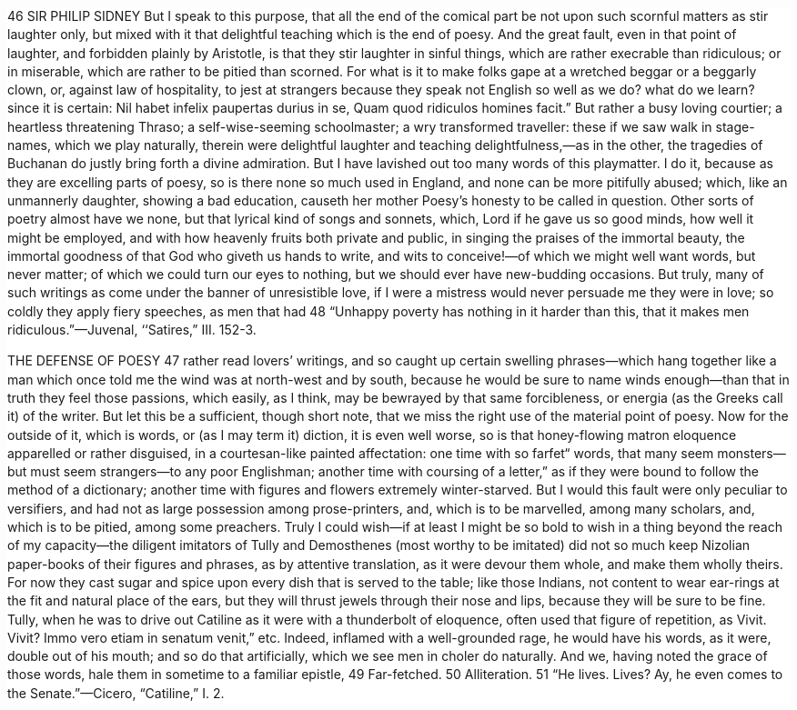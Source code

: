 46 SIR PHILIP SIDNEY But I speak to this purpose, that all the end of the comical part be not upon such scornful matters as stir laughter only, but mixed with it that delightful teaching which is the end of poesy. And the great fault, even in that point of laughter, and forbidden plainly by Aristotle, is that they stir laughter in sinful things, which are rather execrable than ridiculous; or in miserable, which are rather to be pitied than scorned. For what is it to make folks gape at a wretched beggar or a beggarly clown, or, against law of hospitality, to jest at strangers because they speak not English so well as we do? what do we learn? since it is certain: Nil habet infelix paupertas durius in se, Quam quod ridiculos homines facit.” But rather a busy loving courtier; a heartless threatening Thraso; a self-wise-seeming schoolmaster; a wry transformed traveller: these if we saw walk in stage-names, which we play naturally, therein were delightful laughter and teaching delightfulness,—as in the other, the tragedies of Buchanan do justly bring forth a divine admiration. But I have lavished out too many words of this playmatter. I do it, because as they are excelling parts of poesy, so is there none so much used in England, and none can be more pitifully abused; which, like an unmannerly daughter, showing a bad education, causeth her mother Poesy’s honesty to be called in question. Other sorts of poetry almost have we none, but that lyrical kind of songs and sonnets, which, Lord if he gave us so good minds, how well it might be employed, and with how heavenly fruits both private and public, in singing the praises of the immortal beauty, the immortal goodness of that God who giveth us hands to write, and wits to conceive!—of which we might well want words, but never matter; of which we could turn our eyes to nothing, but we should ever have new-budding occasions. But truly, many of such writings as come under the banner of unresistible love, if I were a mistress would never persuade me they were in love; so coldly they apply fiery speeches, as men that had 48 “Unhappy poverty has nothing in it harder than this, that it makes men ridiculous.”—Juvenal, ‘‘Satires,” III. 152-3.

THE DEFENSE OF POESY 47 rather read lovers’ writings, and so caught up certain swelling phrases—which hang together like a man which once told me the wind was at north-west and by south, because he would be sure to name winds enough—than that in truth they feel those passions, which easily, as I think, may be bewrayed by that same forcibleness, or energia (as the Greeks call it) of the writer. But let this be a sufficient, though short note, that we miss the right use of the material point of poesy. Now for the outside of it, which is words, or (as I may term it) diction, it is even well worse, so is that honey-flowing matron eloquence apparelled or rather disguised, in a courtesan-like painted affectation: one time with so farfet“ words, that many seem monsters—but must seem strangers—to any poor Englishman; another time with coursing of a letter,” as if they were bound to follow the method of a dictionary; another time with figures and flowers extremely winter-starved. But I would this fault were only peculiar to versifiers, and had not as large possession among prose-printers, and, which is to be marvelled, among many scholars, and, which is to be pitied, among some preachers. Truly I could wish—if at least I might be so bold to wish in a thing beyond the reach of my capacity—the diligent imitators of Tully and Demosthenes (most worthy to be imitated) did not so much keep Nizolian paper-books of their figures and phrases, as by attentive translation, as it were devour them whole, and make them wholly theirs. For now they cast sugar and spice upon every dish that is served to the table; like those Indians, not content to wear ear-rings at the fit and natural place of the ears, but they will thrust jewels through their nose and lips, because they will be sure to be fine. Tully, when he was to drive out Catiline as it were with a thunderbolt of eloquence, often used that figure of repetition, as Vivit. Vivit? Immo vero etiam in senatum venit,” etc. Indeed, inflamed with a well-grounded rage, he would have his words, as it were, double out of his mouth; and so do that artificially, which we see men in choler do naturally. And we, having noted the grace of those words, hale them in sometime to a familiar epistle, 49 Far-fetched. 50 Alliteration. 51 “He lives. Lives? Ay, he even comes to the Senate.”—Cicero, “Catiline,” I. 2.
